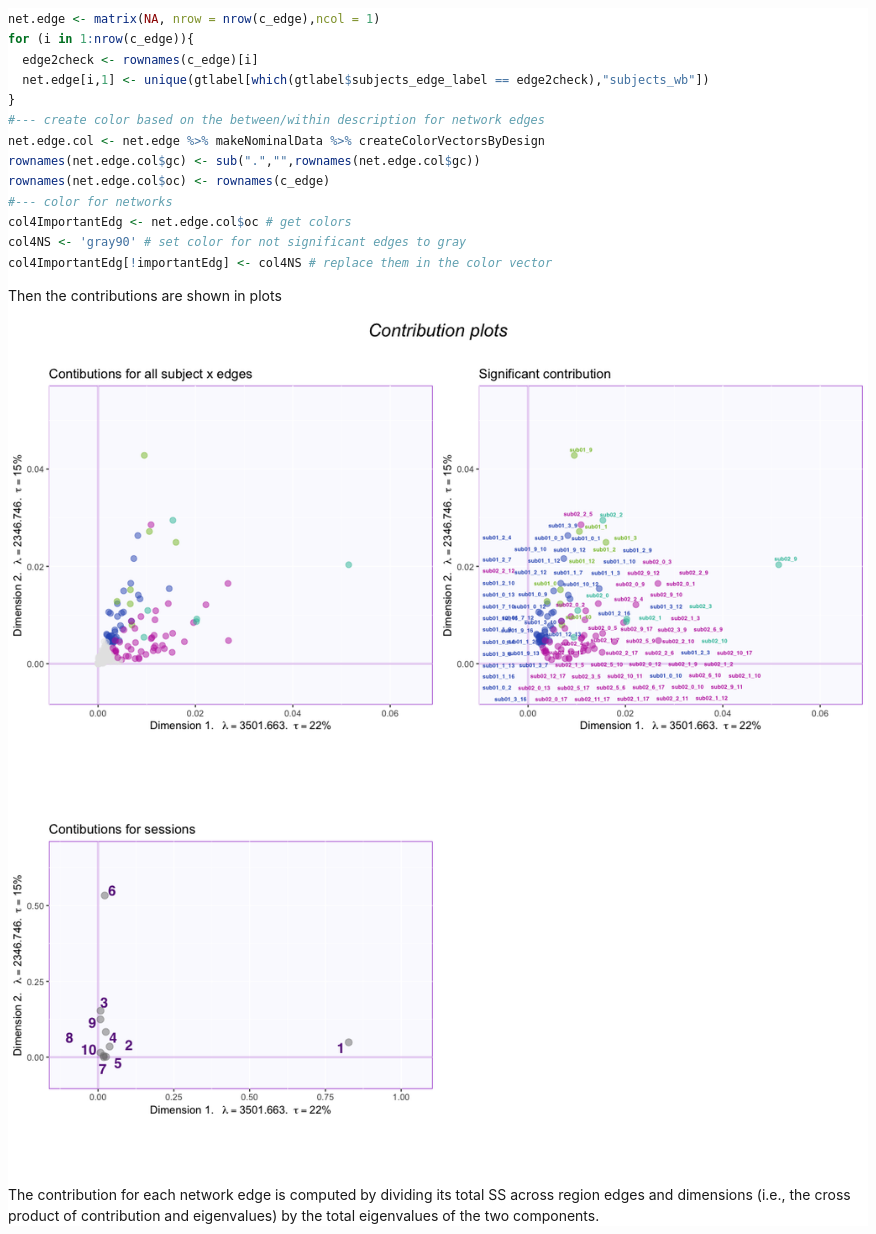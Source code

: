 ``` r
net.edge <- matrix(NA, nrow = nrow(c_edge),ncol = 1)
for (i in 1:nrow(c_edge)){
  edge2check <- rownames(c_edge)[i]
  net.edge[i,1] <- unique(gtlabel[which(gtlabel$subjects_edge_label == edge2check),"subjects_wb"])
}
#--- create color based on the between/within description for network edges
net.edge.col <- net.edge %>% makeNominalData %>% createColorVectorsByDesign
rownames(net.edge.col$gc) <- sub(".","",rownames(net.edge.col$gc))
rownames(net.edge.col$oc) <- rownames(c_edge)
#--- color for networks
col4ImportantEdg <- net.edge.col$oc # get colors
col4NS <- 'gray90' # set color for not significant edges to gray
col4ImportantEdg[!importantEdg] <- col4NS # replace them in the color vector
```

Then the contributions are shown in plots

![](MuSu__NA,_c,_NA__files/figure-markdown_github/grid_ciplot-1.png) The contribution for each network edge is computed by dividing its total SS across region edges and dimensions (i.e., the cross product of contribution and eigenvalues) by the total eigenvalues of the two components.
